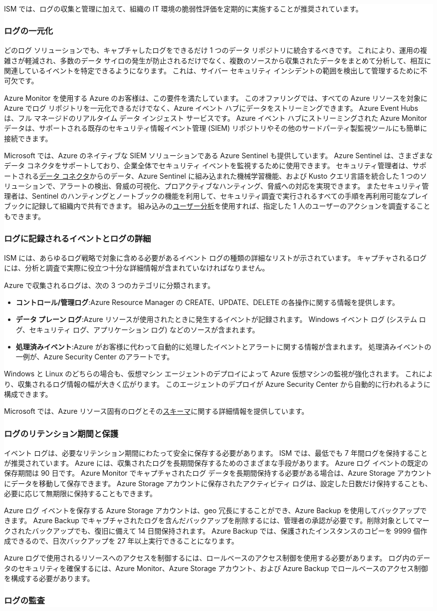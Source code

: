 ISM では、ログの収集と管理に加えて、組織の IT 環境の脆弱性評価を定期的に実施することが推奨されています。

### <a name="centralised-logging"></a>ログの一元化

どのログ ソリューションでも、キャプチャしたログをできるだけ 1 つのデータ リポジトリに統合するべきです。 これにより、運用の複雑さが軽減され、多数のデータ サイロの発生が防止されるだけでなく、複数のソースから収集されたデータをまとめて分析して、相互に関連しているイベントを特定できるようになります。 これは、サイバー セキュリティ インシデントの範囲を検出して管理するために不可欠です。

Azure Monitor を使用する Azure のお客様は、この要件を満たしています。 このオファリングでは、すべての Azure リソースを対象に Azure でログ リポジトリを一元化できるだけでなく、Azure イベント ハブにデータをストリーミングできます。 Azure Event Hubs は、フル マネージドのリアルタイム データ インジェスト サービスです。 Azure イベント ハブにストリーミングされた Azure Monitor データは、サポートされる既存のセキュリティ情報イベント管理 (SIEM) リポジトリやその他のサードパーティ製監視ツールにも簡単に接続できます。

Microsoft では、Azure のネイティブな SIEM ソリューションである Azure Sentinel も提供しています。 Azure Sentinel は、さまざまなデータ コネクタをサポートしており、企業全体でセキュリティ イベントを監視するために使用できます。 セキュリティ管理者は、サポートされる[データ コネクタ](https://docs.microsoft.com/azure/sentinel/connect-data-sources)からのデータ、Azure Sentinel に組み込まれた機械学習機能、および Kusto クエリ言語を統合した 1 つのソリューションで、アラートの検出、脅威の可視化、プロアクティブなハンティング、脅威への対応を実現できます。 またセキュリティ管理者は、Sentinel のハンティングとノートブックの機能を利用して、セキュリティ調査で実行されるすべての手順を再利用可能なプレイブックに記録して組織内で共有できます。 組み込みの[ユーザー分析](https://docs.microsoft.com/azure/sentinel/user-analytics)を使用すれば、指定した 1 人のユーザーのアクションを調査することもできます。

### <a name="logged-events-and-log-detail"></a>ログに記録されるイベントとログの詳細

ISM には、あらゆるログ戦略で対象に含める必要があるイベント ログの種類の詳細なリストが示されています。 キャプチャされるログには、分析と調査で実際に役立つ十分な詳細情報が含まれていなければなりません。

Azure で収集されるログは、次の 3 つのカテゴリに分類されます。

* **コントロール/管理ログ**:Azure Resource Manager の CREATE、UPDATE、DELETE の各操作に関する情報を提供します。

* **データ プレーン ログ**:Azure リソースが使用されたときに発生するイベントが記録されます。 Windows イベント ログ (システム ログ、セキュリティ ログ、アプリケーション ログ) などのソースが含まれます。

* **処理済みイベント**:Azure がお客様に代わって自動的に処理したイベントとアラートに関する情報が含まれます。 処理済みイベントの一例が、Azure Security Center のアラートです。

Windows と Linux のどちらの場合も、仮想マシン エージェントのデプロイによって Azure 仮想マシンの監視が強化されます。 これにより、収集されるログ情報の幅が大きく広がります。 このエージェントのデプロイが Azure Security Center から自動的に行われるように構成できます。

Microsoft では、Azure リソース固有のログとその[スキーマ](https://docs.microsoft.com/azure/security/azure-log-audit)に関する詳細情報を提供しています。

### <a name="log-retention-and-protection"></a>ログのリテンション期間と保護

 イベント ログは、必要なリテンション期間にわたって安全に保存する必要があります。 ISM では、最低でも 7 年間ログを保持することが推奨されています。 Azure には、収集されたログを長期間保存するためのさまざまな手段があります。 Azure ログ イベントの既定の保存期間は 90 日です。 Azure Monitor でキャプチャされたログ データを長期間保持する必要がある場合は、Azure Storage アカウントにデータを移動して保存できます。 Azure Storage アカウントに保存されたアクティビティ ログは、設定した日数だけ保持することも、必要に応じて無期限に保持することもできます。

Azure ログ イベントを保存する Azure Storage アカウントは、geo 冗長にすることができ、Azure Backup を使用してバックアップできます。 Azure Backup でキャプチャされたログを含んだバックアップを削除するには、管理者の承認が必要です。削除対象としてマークされたバックアップでも、復旧に備えて 14 日間保持されます。 Azure Backup では、保護されたインスタンスのコピーを 9999 個作成できるので、日次バックアップを 27 年以上実行できることになります。

Azure ログで使用されるリソースへのアクセスを制御するには、ロールベースのアクセス制御を使用する必要があります。 ログ内のデータのセキュリティを確保するには、Azure Monitor、Azure Storage アカウント、および Azure Backup でロールベースのアクセス制御を構成する必要があります。

### <a name="log-auditing"></a>ログの監査
